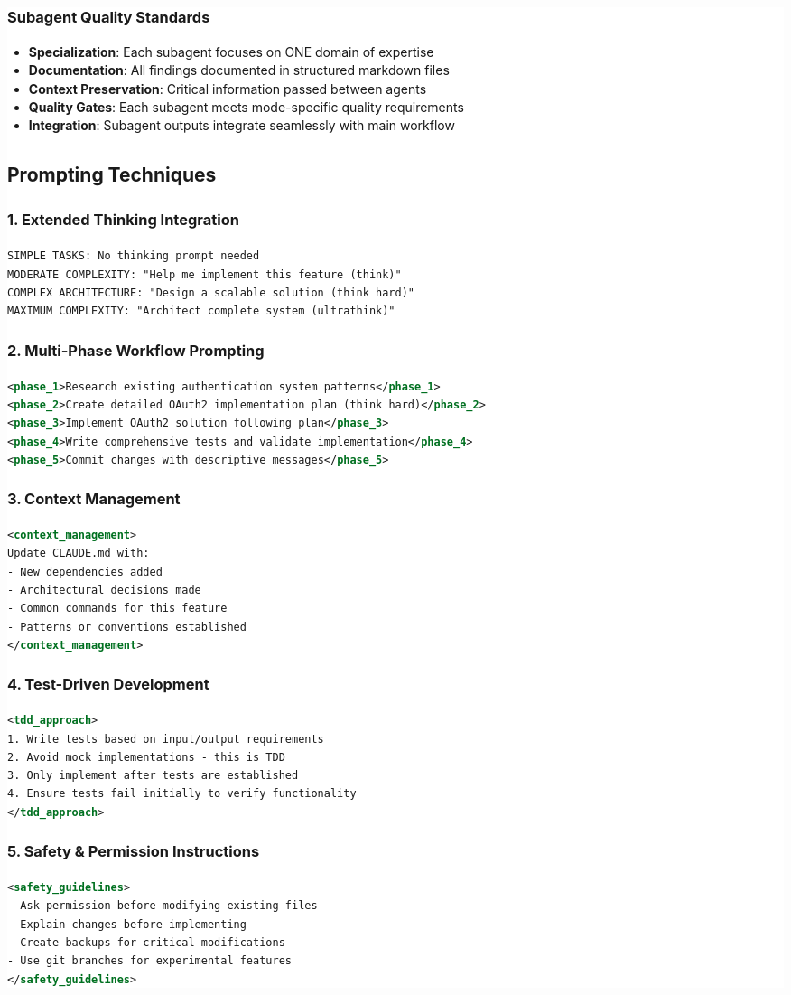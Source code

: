 ### Subagent Quality Standards
- **Specialization**: Each subagent focuses on ONE domain of expertise
- **Documentation**: All findings documented in structured markdown files
- **Context Preservation**: Critical information passed between agents
- **Quality Gates**: Each subagent meets mode-specific quality requirements
- **Integration**: Subagent outputs integrate seamlessly with main workflow

## Prompting Techniques

### 1. Extended Thinking Integration
```
SIMPLE TASKS: No thinking prompt needed
MODERATE COMPLEXITY: "Help me implement this feature (think)"
COMPLEX ARCHITECTURE: "Design a scalable solution (think hard)"
MAXIMUM COMPLEXITY: "Architect complete system (ultrathink)"
```

### 2. Multi-Phase Workflow Prompting
```xml
<phase_1>Research existing authentication system patterns</phase_1>
<phase_2>Create detailed OAuth2 implementation plan (think hard)</phase_2>
<phase_3>Implement OAuth2 solution following plan</phase_3>
<phase_4>Write comprehensive tests and validate implementation</phase_4>
<phase_5>Commit changes with descriptive messages</phase_5>
```

### 3. Context Management
```xml
<context_management>
Update CLAUDE.md with:
- New dependencies added
- Architectural decisions made
- Common commands for this feature
- Patterns or conventions established
</context_management>
```

### 4. Test-Driven Development
```xml
<tdd_approach>
1. Write tests based on input/output requirements
2. Avoid mock implementations - this is TDD
3. Only implement after tests are established
4. Ensure tests fail initially to verify functionality
</tdd_approach>
```

### 5. Safety & Permission Instructions
```xml
<safety_guidelines>
- Ask permission before modifying existing files
- Explain changes before implementing
- Create backups for critical modifications
- Use git branches for experimental features
</safety_guidelines>
```
